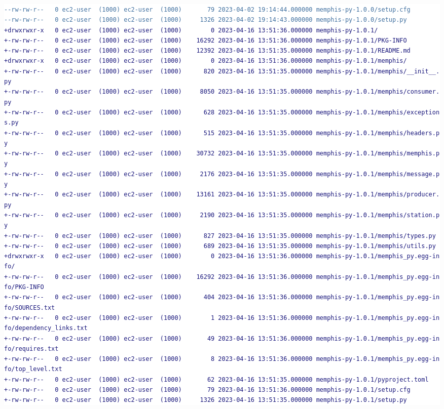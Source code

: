 ```diff
--rw-rw-r--   0 ec2-user  (1000) ec2-user  (1000)       79 2023-04-02 19:14:44.000000 memphis-py-1.0.0/setup.cfg
--rw-rw-r--   0 ec2-user  (1000) ec2-user  (1000)     1326 2023-04-02 19:14:43.000000 memphis-py-1.0.0/setup.py
+drwxrwxr-x   0 ec2-user  (1000) ec2-user  (1000)        0 2023-04-16 13:51:36.000000 memphis-py-1.0.1/
+-rw-rw-r--   0 ec2-user  (1000) ec2-user  (1000)    16292 2023-04-16 13:51:36.000000 memphis-py-1.0.1/PKG-INFO
+-rw-rw-r--   0 ec2-user  (1000) ec2-user  (1000)    12392 2023-04-16 13:51:35.000000 memphis-py-1.0.1/README.md
+drwxrwxr-x   0 ec2-user  (1000) ec2-user  (1000)        0 2023-04-16 13:51:36.000000 memphis-py-1.0.1/memphis/
+-rw-rw-r--   0 ec2-user  (1000) ec2-user  (1000)      820 2023-04-16 13:51:35.000000 memphis-py-1.0.1/memphis/__init__.py
+-rw-rw-r--   0 ec2-user  (1000) ec2-user  (1000)     8050 2023-04-16 13:51:35.000000 memphis-py-1.0.1/memphis/consumer.py
+-rw-rw-r--   0 ec2-user  (1000) ec2-user  (1000)      628 2023-04-16 13:51:35.000000 memphis-py-1.0.1/memphis/exceptions.py
+-rw-rw-r--   0 ec2-user  (1000) ec2-user  (1000)      515 2023-04-16 13:51:35.000000 memphis-py-1.0.1/memphis/headers.py
+-rw-rw-r--   0 ec2-user  (1000) ec2-user  (1000)    30732 2023-04-16 13:51:35.000000 memphis-py-1.0.1/memphis/memphis.py
+-rw-rw-r--   0 ec2-user  (1000) ec2-user  (1000)     2176 2023-04-16 13:51:35.000000 memphis-py-1.0.1/memphis/message.py
+-rw-rw-r--   0 ec2-user  (1000) ec2-user  (1000)    13161 2023-04-16 13:51:35.000000 memphis-py-1.0.1/memphis/producer.py
+-rw-rw-r--   0 ec2-user  (1000) ec2-user  (1000)     2190 2023-04-16 13:51:35.000000 memphis-py-1.0.1/memphis/station.py
+-rw-rw-r--   0 ec2-user  (1000) ec2-user  (1000)      827 2023-04-16 13:51:35.000000 memphis-py-1.0.1/memphis/types.py
+-rw-rw-r--   0 ec2-user  (1000) ec2-user  (1000)      689 2023-04-16 13:51:35.000000 memphis-py-1.0.1/memphis/utils.py
+drwxrwxr-x   0 ec2-user  (1000) ec2-user  (1000)        0 2023-04-16 13:51:36.000000 memphis-py-1.0.1/memphis_py.egg-info/
+-rw-rw-r--   0 ec2-user  (1000) ec2-user  (1000)    16292 2023-04-16 13:51:36.000000 memphis-py-1.0.1/memphis_py.egg-info/PKG-INFO
+-rw-rw-r--   0 ec2-user  (1000) ec2-user  (1000)      404 2023-04-16 13:51:36.000000 memphis-py-1.0.1/memphis_py.egg-info/SOURCES.txt
+-rw-rw-r--   0 ec2-user  (1000) ec2-user  (1000)        1 2023-04-16 13:51:36.000000 memphis-py-1.0.1/memphis_py.egg-info/dependency_links.txt
+-rw-rw-r--   0 ec2-user  (1000) ec2-user  (1000)       49 2023-04-16 13:51:36.000000 memphis-py-1.0.1/memphis_py.egg-info/requires.txt
+-rw-rw-r--   0 ec2-user  (1000) ec2-user  (1000)        8 2023-04-16 13:51:36.000000 memphis-py-1.0.1/memphis_py.egg-info/top_level.txt
+-rw-rw-r--   0 ec2-user  (1000) ec2-user  (1000)       62 2023-04-16 13:51:35.000000 memphis-py-1.0.1/pyproject.toml
+-rw-rw-r--   0 ec2-user  (1000) ec2-user  (1000)       79 2023-04-16 13:51:36.000000 memphis-py-1.0.1/setup.cfg
+-rw-rw-r--   0 ec2-user  (1000) ec2-user  (1000)     1326 2023-04-16 13:51:35.000000 memphis-py-1.0.1/setup.py
```
